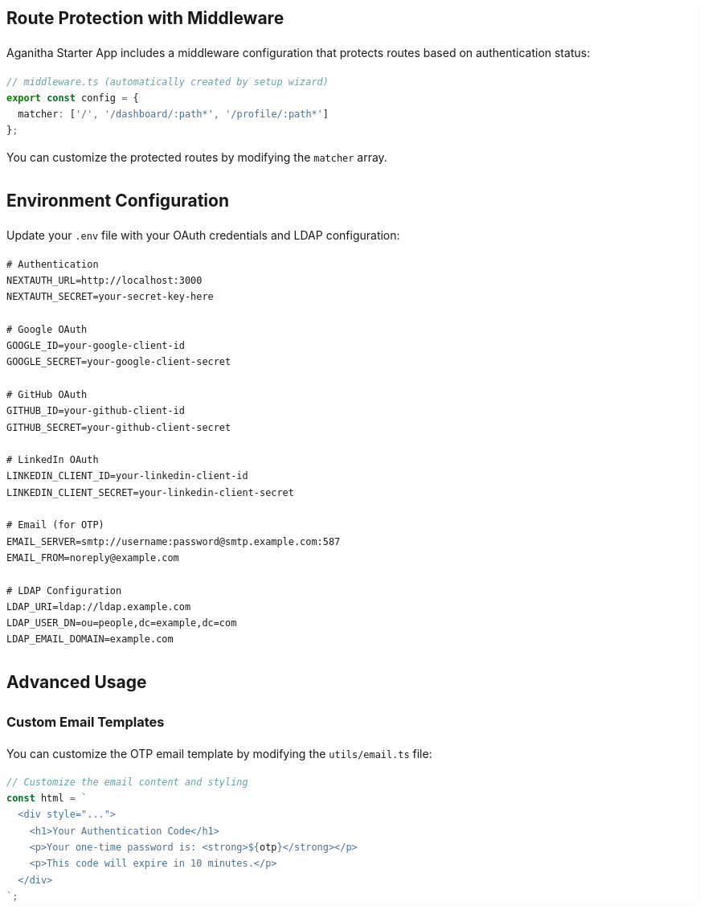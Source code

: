## Route Protection with Middleware

Aganitha Starter App includes a middleware configuration that protects routes based on authentication status:

```typescript
// middleware.ts (automatically created by setup wizard)
export const config = {
  matcher: ['/', '/dashboard/:path*', '/profile/:path*']
};
```

You can customize the protected routes by modifying the `matcher` array.


## Environment Configuration

Update your `.env` file with your OAuth credentials and LDAP configuration:

```
# Authentication
NEXTAUTH_URL=http://localhost:3000
NEXTAUTH_SECRET=your-secret-key-here

# Google OAuth
GOOGLE_ID=your-google-client-id
GOOGLE_SECRET=your-google-client-secret

# GitHub OAuth
GITHUB_ID=your-github-client-id
GITHUB_SECRET=your-github-client-secret

# LinkedIn OAuth
LINKEDIN_CLIENT_ID=your-linkedin-client-id
LINKEDIN_CLIENT_SECRET=your-linkedin-client-secret

# Email (for OTP)
EMAIL_SERVER=smtp://username:password@smtp.example.com:587
EMAIL_FROM=noreply@example.com

# LDAP Configuration
LDAP_URI=ldap://ldap.example.com
LDAP_USER_DN=ou=people,dc=example,dc=com
LDAP_EMAIL_DOMAIN=example.com
```

## Advanced Usage

### Custom Email Templates

You can customize the OTP email template by modifying the `utils/email.ts` file:

```typescript
// Customize the email content and styling
const html = `
  <div style="...">
    <h1>Your Authentication Code</h1>
    <p>Your one-time password is: <strong>${otp}</strong></p>
    <p>This code will expire in 10 minutes.</p>
  </div>
`;
```
